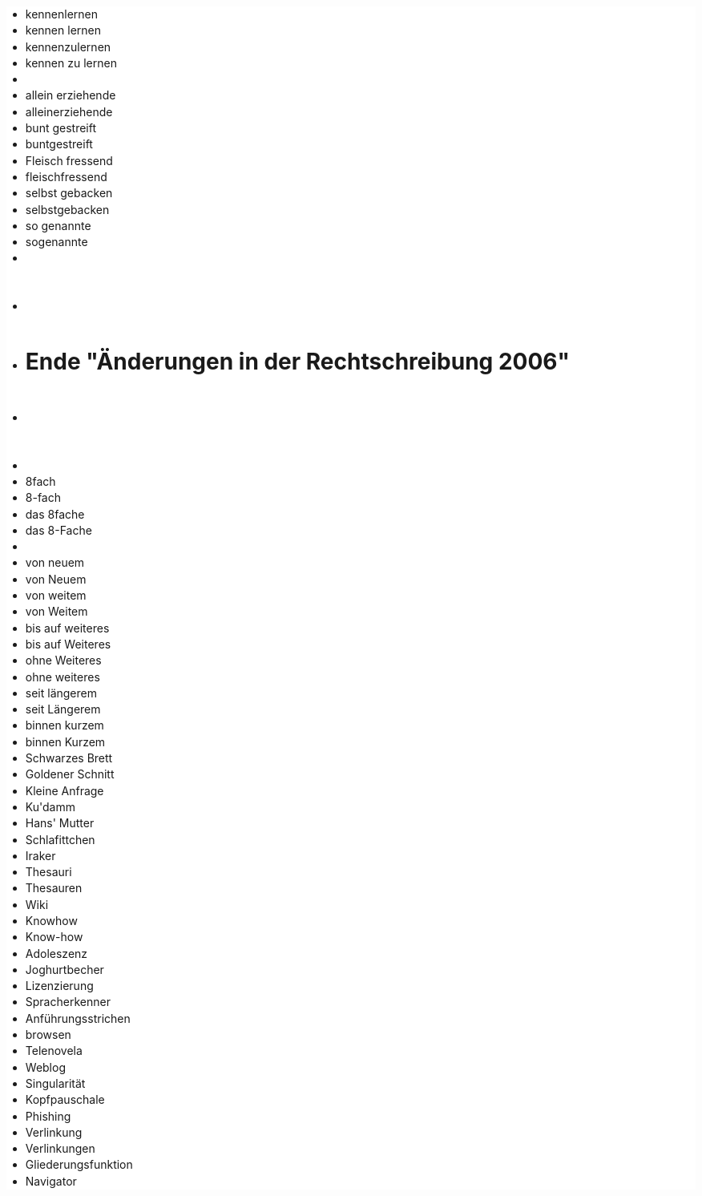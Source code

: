 * kennenlernen
* kennen lernen
* kennenzulernen
* kennen zu lernen
* 
* allein erziehende
* alleinerziehende
* bunt gestreift
* buntgestreift
* Fleisch fressend
* fleischfressend
* selbst gebacken
* selbstgebacken
* so genannte
* sogenannte
* 
* #
* # Ende "Änderungen in der Rechtschreibung 2006"
* #
* 
* 8fach
* 8-fach
* das 8fache
* das 8-Fache
* 
* von neuem
* von Neuem
* von weitem
* von Weitem
* bis auf weiteres
* bis auf Weiteres
* ohne Weiteres
* ohne weiteres
* seit längerem
* seit Längerem
* binnen kurzem
* binnen Kurzem
* Schwarzes Brett
* Goldener Schnitt
* Kleine Anfrage
* Ku'damm
* Hans' Mutter
* Schlafittchen
* Iraker
* Thesauri
* Thesauren
* Wiki
* Knowhow
* Know-how
* Adoleszenz
* Joghurtbecher
* Lizenzierung
* Spracherkenner
* Anführungsstrichen
* browsen
* Telenovela
* Weblog
* Singularität
* Kopfpauschale
* Phishing
* Verlinkung
* Verlinkungen
* Gliederungsfunktion
* Navigator